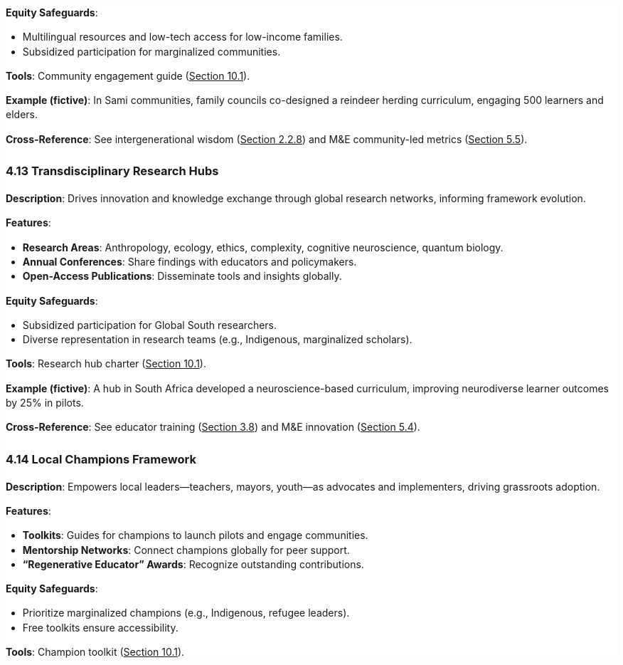 **Equity Safeguards**:
- Multilingual resources and low-tech access for low-income families.
- Subsidized participation for marginalized communities.

**Tools**: Community engagement guide ([Section 10.1](/frameworks/docs/implementation/education#10-appendices)).

**Example (fictive)**: In Sami communities, family councils co-designed a reindeer herding curriculum, engaging 500 learners and elders.

**Cross-Reference**: See intergenerational wisdom ([Section 2.2.8](/frameworks/docs/implementation/education#02-vision-principles)) and M&E community-led metrics ([Section 5.5](/frameworks/docs/implementation/education#05-monitoring-evaluation)).

### <a id="413-transdisciplinary-research-hubs"></a>4.13 Transdisciplinary Research Hubs
**Description**: Drives innovation and knowledge exchange through global research networks, informing framework evolution.

**Features**:
- **Research Areas**: Anthropology, ecology, ethics, complexity, cognitive neuroscience, quantum biology.
- **Annual Conferences**: Share findings with educators and policymakers.
- **Open-Access Publications**: Disseminate tools and insights globally.

**Equity Safeguards**:
- Subsidized participation for Global South researchers.
- Diverse representation in research teams (e.g., Indigenous, marginalized scholars).

**Tools**: Research hub charter ([Section 10.1](/frameworks/docs/implementation/education#10-appendices)).

**Example (fictive)**: A hub in South Africa developed a neuroscience-based curriculum, improving neurodiverse learner outcomes by 25% in pilots.

**Cross-Reference**: See educator training ([Section 3.8](/frameworks/docs/implementation/education#03-structural-components)) and M&E innovation ([Section 5.4](/frameworks/docs/implementation/education#05-monitoring-evaluation)).

### <a id="414-local-champions-framework"></a>4.14 Local Champions Framework
**Description**: Empowers local leaders—teachers, mayors, youth—as advocates and implementers, driving grassroots adoption.

**Features**:
- **Toolkits**: Guides for champions to launch pilots and engage communities.
- **Mentorship Networks**: Connect champions globally for peer support.
- **“Regenerative Educator” Awards**: Recognize outstanding contributions.

**Equity Safeguards**:
- Prioritize marginalized champions (e.g., Indigenous, refugee leaders).
- Free toolkits ensure accessibility.

**Tools**: Champion toolkit ([Section 10.1](/frameworks/docs/implementation/education#10-appendices)).
